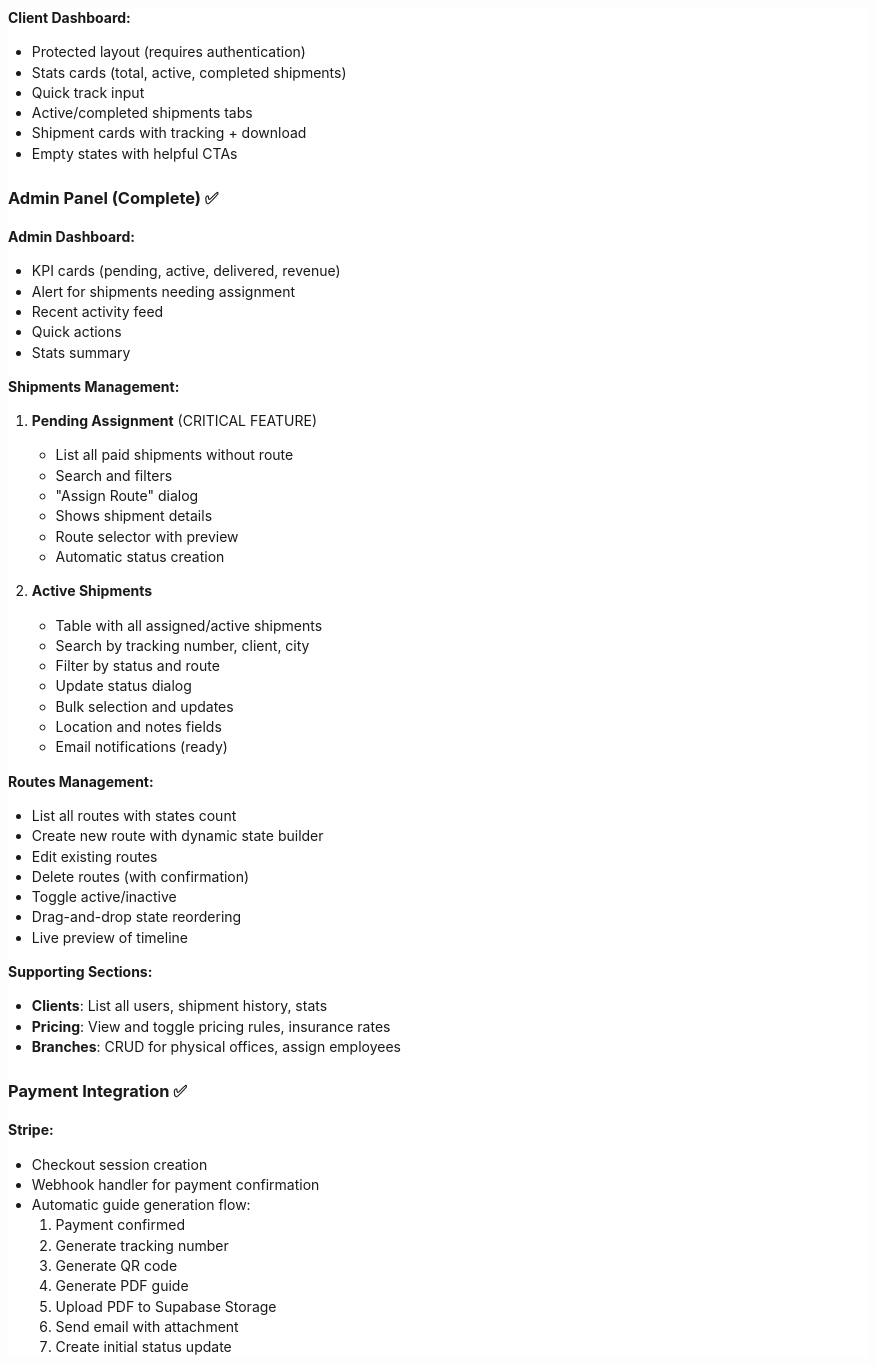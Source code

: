 **Client Dashboard:**
- Protected layout (requires authentication)
- Stats cards (total, active, completed shipments)
- Quick track input
- Active/completed shipments tabs
- Shipment cards with tracking + download
- Empty states with helpful CTAs

### Admin Panel (Complete) ✅

**Admin Dashboard:**
- KPI cards (pending, active, delivered, revenue)
- Alert for shipments needing assignment
- Recent activity feed
- Quick actions
- Stats summary

**Shipments Management:**
1. **Pending Assignment** (CRITICAL FEATURE)
   - List all paid shipments without route
   - Search and filters
   - "Assign Route" dialog
   - Shows shipment details
   - Route selector with preview
   - Automatic status creation

2. **Active Shipments**
   - Table with all assigned/active shipments
   - Search by tracking number, client, city
   - Filter by status and route
   - Update status dialog
   - Bulk selection and updates
   - Location and notes fields
   - Email notifications (ready)

**Routes Management:**
- List all routes with states count
- Create new route with dynamic state builder
- Edit existing routes
- Delete routes (with confirmation)
- Toggle active/inactive
- Drag-and-drop state reordering
- Live preview of timeline

**Supporting Sections:**
- **Clients**: List all users, shipment history, stats
- **Pricing**: View and toggle pricing rules, insurance rates
- **Branches**: CRUD for physical offices, assign employees

### Payment Integration ✅

**Stripe:**
- Checkout session creation
- Webhook handler for payment confirmation
- Automatic guide generation flow:
  1. Payment confirmed
  2. Generate tracking number
  3. Generate QR code
  4. Generate PDF guide
  5. Upload PDF to Supabase Storage
  6. Send email with attachment
  7. Create initial status update
